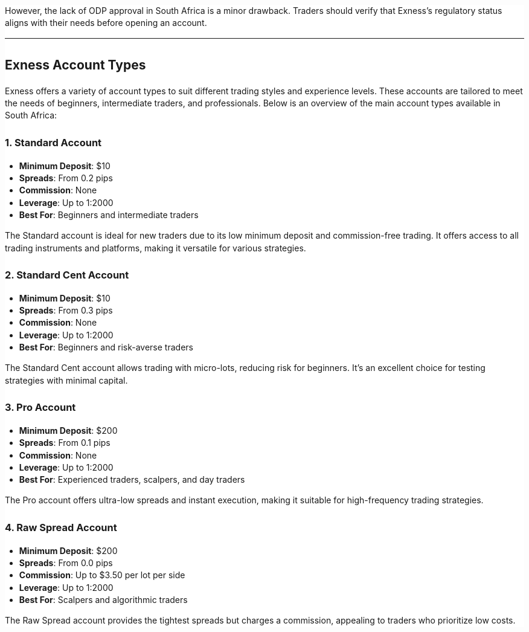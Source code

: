 However, the lack of ODP approval in South Africa is a minor drawback. Traders should verify that Exness’s regulatory status aligns with their needs before opening an account.

---

## Exness Account Types

Exness offers a variety of account types to suit different trading styles and experience levels. These accounts are tailored to meet the needs of beginners, intermediate traders, and professionals. Below is an overview of the main account types available in South Africa:

### 1. Standard Account
- **Minimum Deposit**: $10
- **Spreads**: From 0.2 pips
- **Commission**: None
- **Leverage**: Up to 1:2000
- **Best For**: Beginners and intermediate traders

The Standard account is ideal for new traders due to its low minimum deposit and commission-free trading. It offers access to all trading instruments and platforms, making it versatile for various strategies.

### 2. Standard Cent Account
- **Minimum Deposit**: $10
- **Spreads**: From 0.3 pips
- **Commission**: None
- **Leverage**: Up to 1:2000
- **Best For**: Beginners and risk-averse traders

The Standard Cent account allows trading with micro-lots, reducing risk for beginners. It’s an excellent choice for testing strategies with minimal capital.

### 3. Pro Account
- **Minimum Deposit**: $200
- **Spreads**: From 0.1 pips
- **Commission**: None
- **Leverage**: Up to 1:2000
- **Best For**: Experienced traders, scalpers, and day traders

The Pro account offers ultra-low spreads and instant execution, making it suitable for high-frequency trading strategies.

### 4. Raw Spread Account
- **Minimum Deposit**: $200
- **Spreads**: From 0.0 pips
- **Commission**: Up to $3.50 per lot per side
- **Leverage**: Up to 1:2000
- **Best For**: Scalpers and algorithmic traders

The Raw Spread account provides the tightest spreads but charges a commission, appealing to traders who prioritize low costs.
